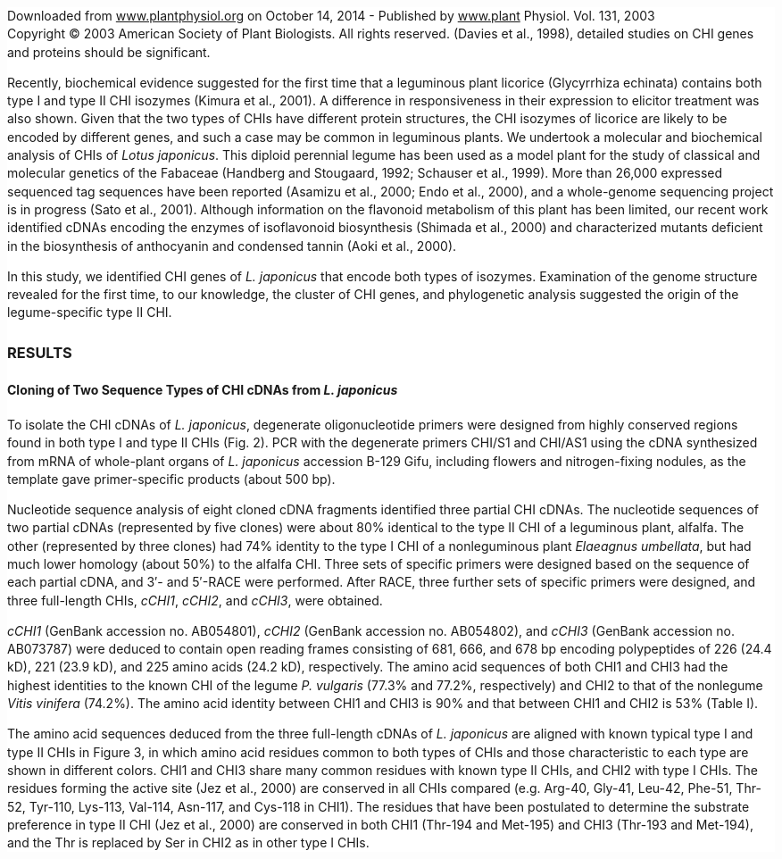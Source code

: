 Downloaded from www.plantphysiol.org on October 14, 2014 - Published by www.plant Physiol. Vol. 131, 2003  
Copyright © 2003 American Society of Plant Biologists. All rights reserved.
(Davies et al., 1998), detailed studies on CHI genes and proteins should be significant.

Recently, biochemical evidence suggested for the first time that a leguminous plant licorice (Glycyrrhiza echinata) contains both type I and type II CHI isozymes (Kimura et al., 2001). A difference in responsiveness in their expression to elicitor treatment was also shown. Given that the two types of CHIs have different protein structures, the CHI isozymes of licorice are likely to be encoded by different genes, and such a case may be common in leguminous plants. We undertook a molecular and biochemical analysis of CHIs of *Lotus japonicus*. This diploid perennial legume has been used as a model plant for the study of classical and molecular genetics of the Fabaceae (Handberg and Stougaard, 1992; Schauser et al., 1999). More than 26,000 expressed sequenced tag sequences have been reported (Asamizu et al., 2000; Endo et al., 2000), and a whole-genome sequencing project is in progress (Sato et al., 2001). Although information on the flavonoid metabolism of this plant has been limited, our recent work identified cDNAs encoding the enzymes of isoflavonoid biosynthesis (Shimada et al., 2000) and characterized mutants deficient in the biosynthesis of anthocyanin and condensed tannin (Aoki et al., 2000).

In this study, we identified CHI genes of *L. japonicus* that encode both types of isozymes. Examination of the genome structure revealed for the first time, to our knowledge, the cluster of CHI genes, and phylogenetic analysis suggested the origin of the legume-specific type II CHI.

### RESULTS

#### Cloning of Two Sequence Types of CHI cDNAs from *L. japonicus*

To isolate the CHI cDNAs of *L. japonicus*, degenerate oligonucleotide primers were designed from highly conserved regions found in both type I and type II CHIs (Fig. 2). PCR with the degenerate primers CHI/S1 and CHI/AS1 using the cDNA synthesized from mRNA of whole-plant organs of *L. japonicus* accession B-129 Gifu, including flowers and nitrogen-fixing nodules, as the template gave primer-specific products (about 500 bp).

Nucleotide sequence analysis of eight cloned cDNA fragments identified three partial CHI cDNAs. The nucleotide sequences of two partial cDNAs (represented by five clones) were about 80% identical to the type II CHI of a leguminous plant, alfalfa. The other (represented by three clones) had 74% identity to the type I CHI of a nonleguminous plant *Elaeagnus umbellata*, but had much lower homology (about 50%) to the alfalfa CHI. Three sets of specific primers were designed based on the sequence of each partial cDNA, and 3′- and 5′-RACE were performed. After RACE, three further sets of specific primers were designed, and three full-length CHIs, *cCHI1*, *cCHI2*, and *cCHI3*, were obtained.

*cCHI1* (GenBank accession no. AB054801), *cCHI2* (GenBank accession no. AB054802), and *cCHI3* (GenBank accession no. AB073787) were deduced to contain open reading frames consisting of 681, 666, and 678 bp encoding polypeptides of 226 (24.4 kD), 221 (23.9 kD), and 225 amino acids (24.2 kD), respectively. The amino acid sequences of both CHI1 and CHI3 had the highest identities to the known CHI of the legume *P. vulgaris* (77.3% and 77.2%, respectively) and CHI2 to that of the nonlegume *Vitis vinifera* (74.2%). The amino acid identity between CHI1 and CHI3 is 90% and that between CHI1 and CHI2 is 53% (Table I).

The amino acid sequences deduced from the three full-length cDNAs of *L. japonicus* are aligned with known typical type I and type II CHIs in Figure 3, in which amino acid residues common to both types of CHIs and those characteristic to each type are shown in different colors. CHI1 and CHI3 share many common residues with known type II CHIs, and CHI2 with type I CHIs. The residues forming the active site (Jez et al., 2000) are conserved in all CHIs compared (e.g. Arg-40, Gly-41, Leu-42, Phe-51, Thr-52, Tyr-110, Lys-113, Val-114, Asn-117, and Cys-118 in CHI1). The residues that have been postulated to determine the substrate preference in type II CHI (Jez et al., 2000) are conserved in both CHI1 (Thr-194 and Met-195) and CHI3 (Thr-193 and Met-194), and the Thr is replaced by Ser in CHI2 as in other type I CHIs.
